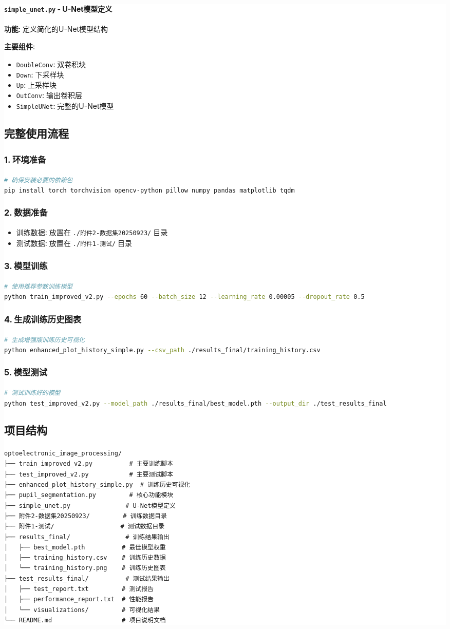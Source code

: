 #### `simple_unet.py` - U-Net模型定义
**功能**: 定义简化的U-Net模型结构

**主要组件**:
- `DoubleConv`: 双卷积块
- `Down`: 下采样块
- `Up`: 上采样块
- `OutConv`: 输出卷积层
- `SimpleUNet`: 完整的U-Net模型

## 完整使用流程

### 1. 环境准备
```bash
# 确保安装必要的依赖包
pip install torch torchvision opencv-python pillow numpy pandas matplotlib tqdm
```

### 2. 数据准备
- 训练数据: 放置在 `./附件2-数据集20250923/` 目录
- 测试数据: 放置在 `./附件1-测试/` 目录

### 3. 模型训练
```bash
# 使用推荐参数训练模型
python train_improved_v2.py --epochs 60 --batch_size 12 --learning_rate 0.00005 --dropout_rate 0.5
```

### 4. 生成训练历史图表
```bash
# 生成增强版训练历史可视化
python enhanced_plot_history_simple.py --csv_path ./results_final/training_history.csv
```

### 5. 模型测试
```bash
# 测试训练好的模型
python test_improved_v2.py --model_path ./results_final/best_model.pth --output_dir ./test_results_final
```

## 项目结构

```
optoelectronic_image_processing/
├── train_improved_v2.py          # 主要训练脚本
├── test_improved_v2.py           # 主要测试脚本
├── enhanced_plot_history_simple.py  # 训练历史可视化
├── pupil_segmentation.py         # 核心功能模块
├── simple_unet.py               # U-Net模型定义
├── 附件2-数据集20250923/         # 训练数据目录
├── 附件1-测试/                  # 测试数据目录
├── results_final/               # 训练结果输出
│   ├── best_model.pth          # 最佳模型权重
│   ├── training_history.csv    # 训练历史数据
│   └── training_history.png    # 训练历史图表
├── test_results_final/          # 测试结果输出
│   ├── test_report.txt         # 测试报告
│   ├── performance_report.txt  # 性能报告
│   └── visualizations/         # 可视化结果
└── README.md                   # 项目说明文档
```
